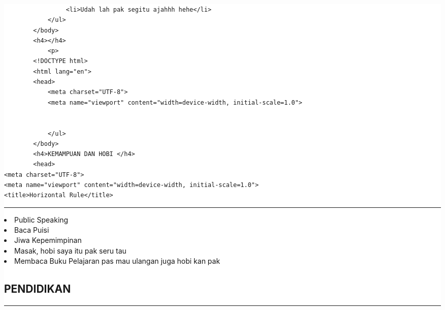                      <li>Udah lah pak segitu ajahhh hehe</li>
                </ul>
            </body>
            <h4></h4>
                <p>
            <!DOCTYPE html>
            <html lang="en">
            <head>
                <meta charset="UTF-8">
                <meta name="viewport" content="width=device-width, initial-scale=1.0">    
                  
                    
                </ul>
            </body>
            <h4>KEMAMPUAN DAN HOBI </h4>
            <head>
    <meta charset="UTF-8">
    <meta name="viewport" content="width=device-width, initial-scale=1.0">
    <title>Horizontal Rule</title>
</head>
<body>
        <p></p>
    <hr>
    <p></p>
</body>
</html>
            <li>Public Speaking</li>
            <li>Baca Puisi</li>
            <li>Jiwa Kepemimpinan</li>
            <li>Masak, hobi saya itu pak seru tau</li>
            <li>Membaca Buku Pelajaran pas mau ulangan juga hobi kan pak</li>
        <h2>PENDIDIKAN</h2>
        <head>
    <meta charset="UTF-8">
    <meta name="viewport" content="width=device-width, initial-scale=1.0">
    <title>Horizontal Rule</title>
</head>
<body>
        <p></p>
    <hr>
    <p></p>
</body>
</html>
        <html lang="en">
<head>
    <meta charset="UTF-8">
    <meta name="viewport" content="width=device-width, initial-scale=1.0">
    <title>Interactive Button with Logo</title>
    <style>
        .button {
            display: inline-block;
            padding: 10px 20px;
            font-size: 16px;
            color: blue;
            background-color: #007BFF;
            border: none;
            border-radius: 5px;
            text-align: center;
            text-decoration: none;
            cursor: pointer;
        }
